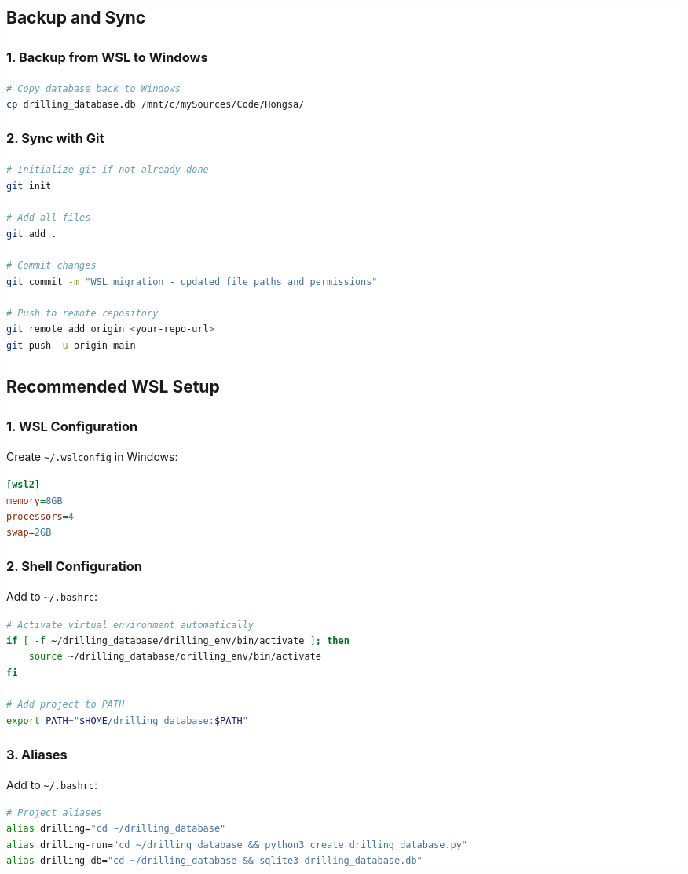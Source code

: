 ```bash
```

## Backup and Sync

### 1. Backup from WSL to Windows
```bash
# Copy database back to Windows
cp drilling_database.db /mnt/c/mySources/Code/Hongsa/
```

### 2. Sync with Git
```bash
# Initialize git if not already done
git init

# Add all files
git add .

# Commit changes
git commit -m "WSL migration - updated file paths and permissions"

# Push to remote repository
git remote add origin <your-repo-url>
git push -u origin main
```

## Recommended WSL Setup

### 1. WSL Configuration
Create `~/.wslconfig` in Windows:
```ini
[wsl2]
memory=8GB
processors=4
swap=2GB
```

### 2. Shell Configuration
Add to `~/.bashrc`:
```bash
# Activate virtual environment automatically
if [ -f ~/drilling_database/drilling_env/bin/activate ]; then
    source ~/drilling_database/drilling_env/bin/activate
fi

# Add project to PATH
export PATH="$HOME/drilling_database:$PATH"
```

### 3. Aliases
Add to `~/.bashrc`:
```bash
# Project aliases
alias drilling="cd ~/drilling_database"
alias drilling-run="cd ~/drilling_database && python3 create_drilling_database.py"
alias drilling-db="cd ~/drilling_database && sqlite3 drilling_database.db"
```

